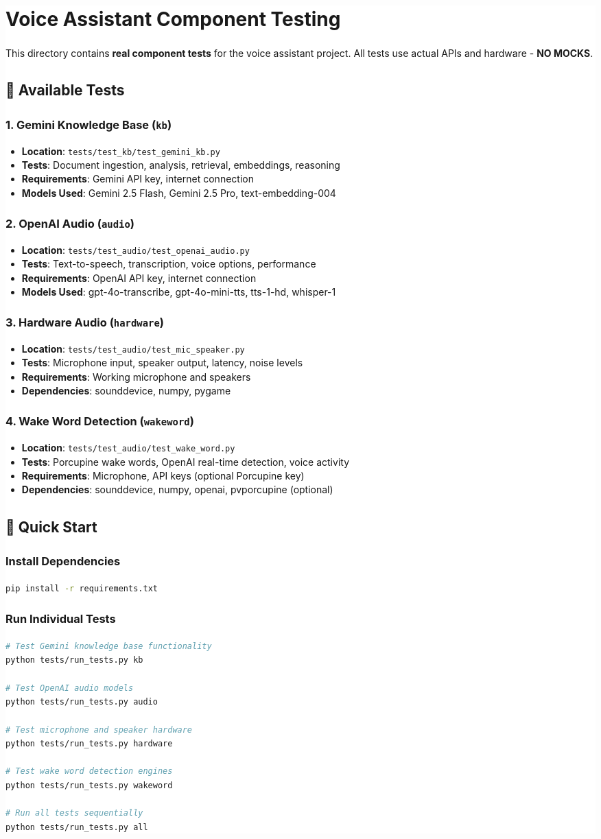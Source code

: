 # Voice Assistant Component Testing

This directory contains **real component tests** for the voice assistant project. All tests use actual APIs and hardware - **NO MOCKS**.

## 🧪 Available Tests

### 1. **Gemini Knowledge Base** (`kb`)
- **Location**: `tests/test_kb/test_gemini_kb.py`
- **Tests**: Document ingestion, analysis, retrieval, embeddings, reasoning
- **Requirements**: Gemini API key, internet connection
- **Models Used**: Gemini 2.5 Flash, Gemini 2.5 Pro, text-embedding-004

### 2. **OpenAI Audio** (`audio`)
- **Location**: `tests/test_audio/test_openai_audio.py`
- **Tests**: Text-to-speech, transcription, voice options, performance
- **Requirements**: OpenAI API key, internet connection
- **Models Used**: gpt-4o-transcribe, gpt-4o-mini-tts, tts-1-hd, whisper-1

### 3. **Hardware Audio** (`hardware`)
- **Location**: `tests/test_audio/test_mic_speaker.py`
- **Tests**: Microphone input, speaker output, latency, noise levels
- **Requirements**: Working microphone and speakers
- **Dependencies**: sounddevice, numpy, pygame

### 4. **Wake Word Detection** (`wakeword`)
- **Location**: `tests/test_audio/test_wake_word.py`
- **Tests**: Porcupine wake words, OpenAI real-time detection, voice activity
- **Requirements**: Microphone, API keys (optional Porcupine key)
- **Dependencies**: sounddevice, numpy, openai, pvporcupine (optional)

## 🚀 Quick Start

### Install Dependencies
```bash
pip install -r requirements.txt
```

### Run Individual Tests
```bash
# Test Gemini knowledge base functionality
python tests/run_tests.py kb

# Test OpenAI audio models
python tests/run_tests.py audio

# Test microphone and speaker hardware
python tests/run_tests.py hardware

# Test wake word detection engines
python tests/run_tests.py wakeword

# Run all tests sequentially
python tests/run_tests.py all
```
